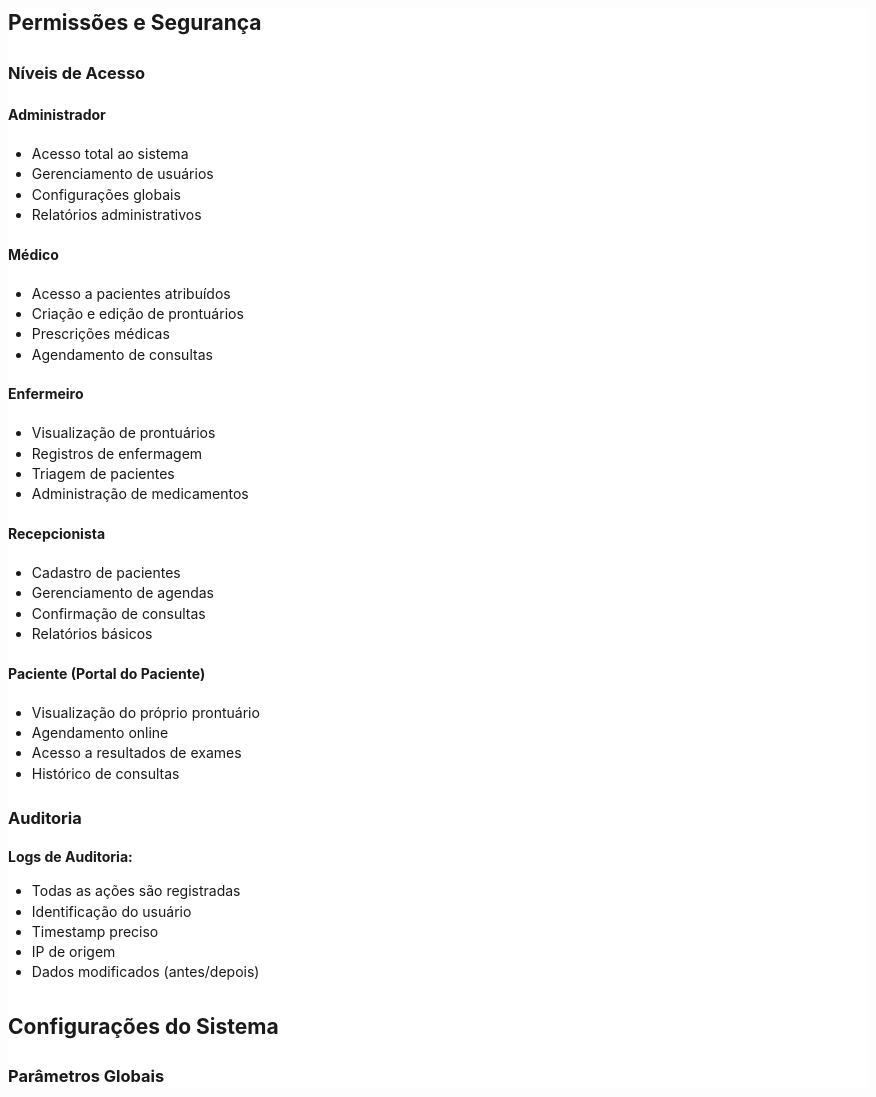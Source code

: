 ## Permissões e Segurança

### Níveis de Acesso

#### Administrador

- Acesso total ao sistema
- Gerenciamento de usuários
- Configurações globais
- Relatórios administrativos

#### Médico

- Acesso a pacientes atribuídos
- Criação e edição de prontuários
- Prescrições médicas
- Agendamento de consultas

#### Enfermeiro

- Visualização de prontuários
- Registros de enfermagem
- Triagem de pacientes
- Administração de medicamentos

#### Recepcionista

- Cadastro de pacientes
- Gerenciamento de agendas
- Confirmação de consultas
- Relatórios básicos

#### Paciente (Portal do Paciente)

- Visualização do próprio prontuário
- Agendamento online
- Acesso a resultados de exames
- Histórico de consultas

### Auditoria

**Logs de Auditoria:**

- Todas as ações são registradas
- Identificação do usuário
- Timestamp preciso
- IP de origem
- Dados modificados (antes/depois)

## Configurações do Sistema

### Parâmetros Globais
